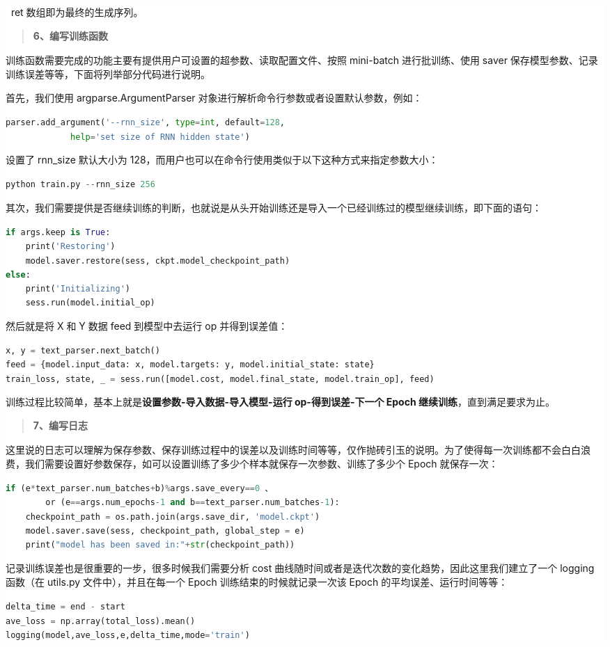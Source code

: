   ret 数组即为最终的生成序列。

> **6、编写训练函数**

训练函数需要完成的功能主要有提供用户可设置的超参数、读取配置文件、按照 mini-batch 进行批训练、使用 saver 保存模型参数、记录训练误差等等，下面将列举部分代码进行说明。

首先，我们使用 argparse.ArgumentParser 对象进行解析命令行参数或者设置默认参数，例如：

```py
parser.add_argument('--rnn_size', type=int, default=128,
             help='set size of RNN hidden state')
```

设置了 rnn_size 默认大小为 128，而用户也可以在命令行使用类似于以下这种方式来指定参数大小：

```py
python train.py --rnn_size 256
```

其次，我们需要提供是否继续训练的判断，也就说是从头开始训练还是导入一个已经训练过的模型继续训练，即下面的语句：

```py
if args.keep is True:
    print('Restoring')
    model.saver.restore(sess, ckpt.model_checkpoint_path)        
else:
    print('Initializing')
    sess.run(model.initial_op)
```

然后就是将 X 和 Y 数据 feed 到模型中去运行 op 并得到误差值：

```py
x, y = text_parser.next_batch()
feed = {model.input_data: x, model.targets: y, model.initial_state: state}
train_loss, state, _ = sess.run([model.cost, model.final_state, model.train_op], feed)
```

训练过程比较简单，基本上就是**设置参数-导入数据-导入模型-运行 op-得到误差-下一个 Epoch 继续训练**，直到满足要求为止。

> **7、编写日志**

这里说的日志可以理解为保存参数、保存训练过程中的误差以及训练时间等等，仅作抛砖引玉的说明。为了使得每一次训练都不会白白浪费，我们需要设置好参数保存，如可以设置训练了多少个样本就保存一次参数、训练了多少个 Epoch 就保存一次：

```py
if (e*text_parser.num_batches+b)%args.save_every==0 、
        or (e==args.num_epochs-1 and b==text_parser.num_batches-1): 
    checkpoint_path = os.path.join(args.save_dir, 'model.ckpt')
    model.saver.save(sess, checkpoint_path, global_step = e)
    print("model has been saved in:"+str(checkpoint_path))
```

记录训练误差也是很重要的一步，很多时候我们需要分析 cost 曲线随时间或者是迭代次数的变化趋势，因此这里我们建立了一个 logging 函数（在 utils.py 文件中），并且在每一个 Epoch 训练结束的时候就记录一次该 Epoch 的平均误差、运行时间等等：

```py
delta_time = end - start
ave_loss = np.array(total_loss).mean()
logging(model,ave_loss,e,delta_time,mode='train')
```
